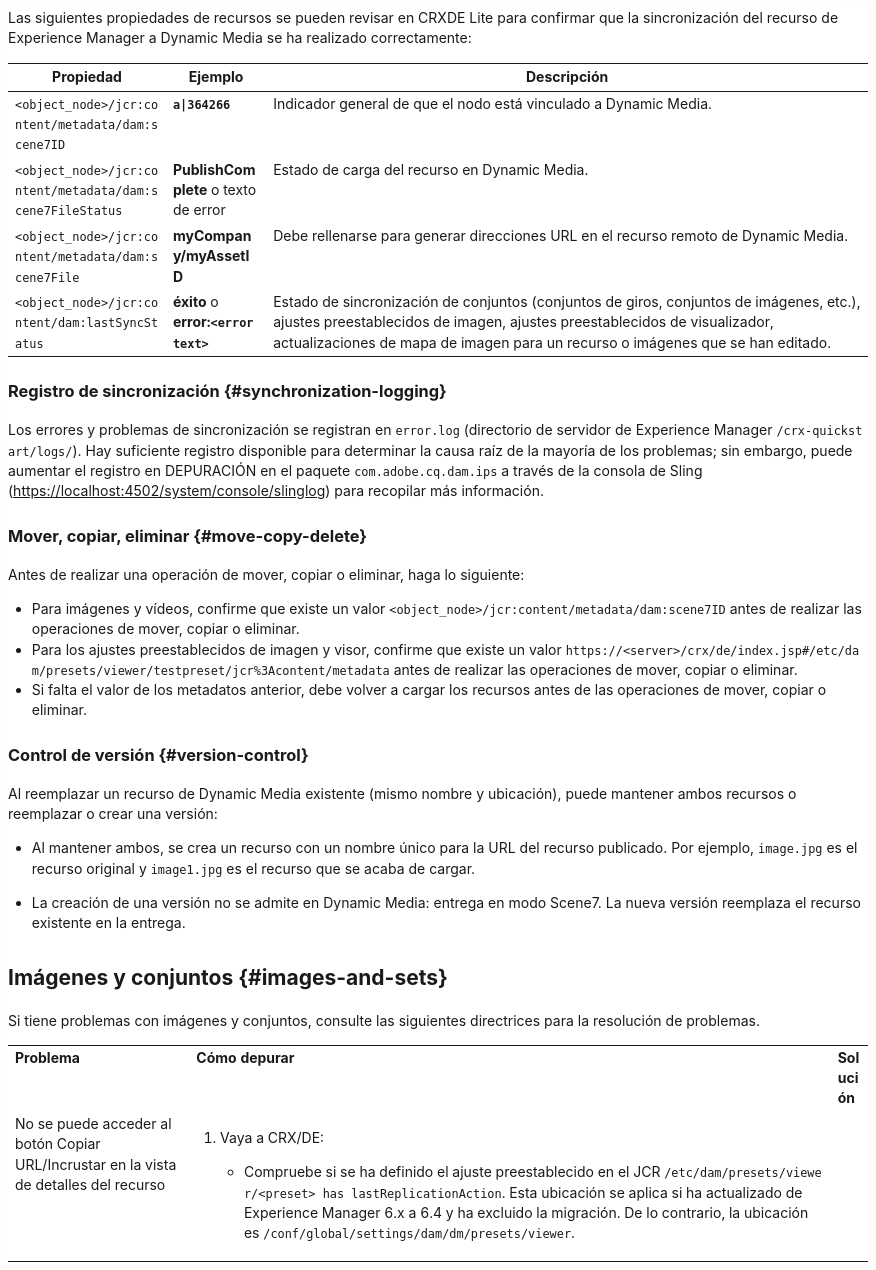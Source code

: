 Las siguientes propiedades de recursos se pueden revisar en CRXDE Lite para confirmar que la sincronización del recurso de Experience Manager a Dynamic Media se ha realizado correctamente:

| **Propiedad** | **Ejemplo** | **Descripción** |
|---|---|---|
| `<object_node>/jcr:content/metadata/dam:scene7ID` | **`a\|364266`** | Indicador general de que el nodo está vinculado a Dynamic Media. |
| `<object_node>/jcr:content/metadata/dam:scene7FileStatus` | **PublishComplete** o texto de error | Estado de carga del recurso en Dynamic Media. |
| `<object_node>/jcr:content/metadata/dam:scene7File` | **myCompany/myAssetID** | Debe rellenarse para generar direcciones URL en el recurso remoto de Dynamic Media. |
| `<object_node>/jcr:content/dam:lastSyncStatus` | **éxito** o **error:`<error text>`** | Estado de sincronización de conjuntos (conjuntos de giros, conjuntos de imágenes, etc.), ajustes preestablecidos de imagen, ajustes preestablecidos de visualizador, actualizaciones de mapa de imagen para un recurso o imágenes que se han editado. |

### Registro de sincronización {#synchronization-logging}

Los errores y problemas de sincronización se registran en `error.log` (directorio de servidor de Experience Manager `/crx-quickstart/logs/`). Hay suficiente registro disponible para determinar la causa raíz de la mayoría de los problemas; sin embargo, puede aumentar el registro en DEPURACIÓN en el paquete `com.adobe.cq.dam.ips` a través de la consola de Sling ([https://localhost:4502/system/console/slinglog](https://localhost:4502/system/console/slinglog)) para recopilar más información.

### Mover, copiar, eliminar {#move-copy-delete}

Antes de realizar una operación de mover, copiar o eliminar, haga lo siguiente:

* Para imágenes y vídeos, confirme que existe un valor `<object_node>/jcr:content/metadata/dam:scene7ID` antes de realizar las operaciones de mover, copiar o eliminar.
* Para los ajustes preestablecidos de imagen y visor, confirme que existe un valor `https://<server>/crx/de/index.jsp#/etc/dam/presets/viewer/testpreset/jcr%3Acontent/metadata` antes de realizar las operaciones de mover, copiar o eliminar.
* Si falta el valor de los metadatos anterior, debe volver a cargar los recursos antes de las operaciones de mover, copiar o eliminar.

### Control de versión {#version-control}

Al reemplazar un recurso de Dynamic Media existente (mismo nombre y ubicación), puede mantener ambos recursos o reemplazar o crear una versión:

* Al mantener ambos, se crea un recurso con un nombre único para la URL del recurso publicado. Por ejemplo, `image.jpg` es el recurso original y `image1.jpg` es el recurso que se acaba de cargar.

* La creación de una versión no se admite en Dynamic Media: entrega en modo Scene7. La nueva versión reemplaza el recurso existente en la entrega.

## Imágenes y conjuntos {#images-and-sets}

Si tiene problemas con imágenes y conjuntos, consulte las siguientes directrices para la resolución de problemas.

<table>
 <tbody>
  <tr>
   <td><strong>Problema</strong></td>
   <td><strong>Cómo depurar</strong></td>
   <td><strong>Solución</strong></td>
  </tr>
  <tr>
   <td>No se puede acceder al botón Copiar URL/Incrustar en la vista de detalles del recurso</td>
   <td>
    <ol>
     <li><p>Vaya a CRX/DE:</p>
      <ul>
       <li>Compruebe si se ha definido el ajuste preestablecido en el JCR <code>/etc/dam/presets/viewer/&lt;preset&gt; has lastReplicationAction</code>. Esta ubicación se aplica si ha actualizado de Experience Manager 6.x a 6.4 y ha excluido la migración. De lo contrario, la ubicación es <code>/conf/global/settings/dam/dm/presets/viewer</code>.</li>